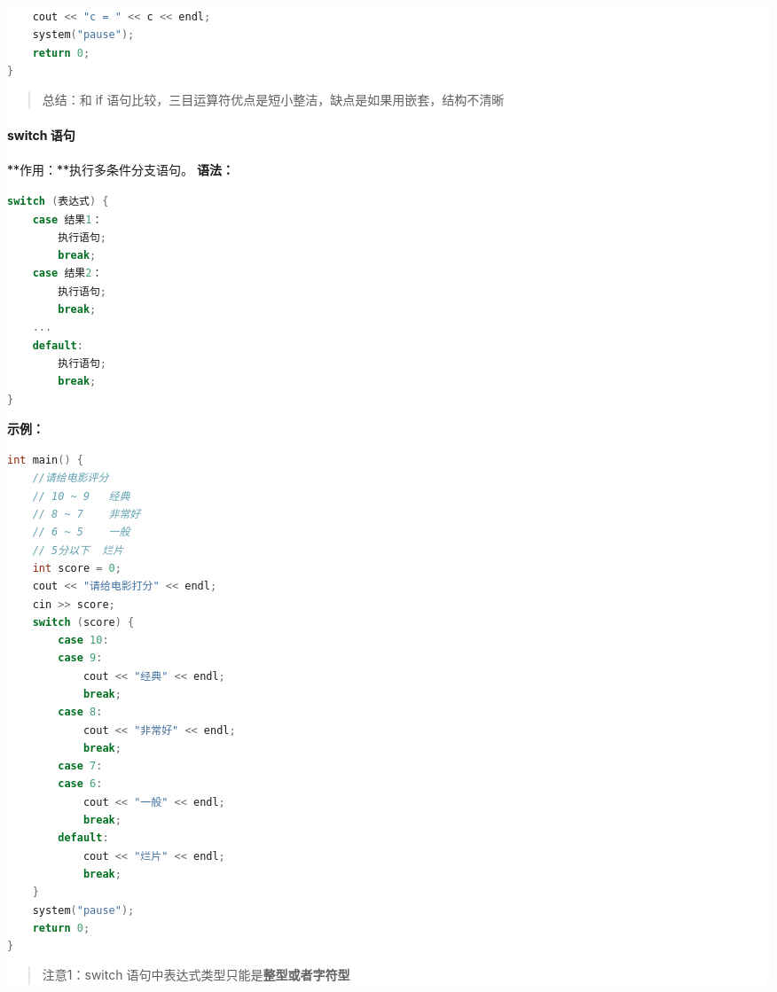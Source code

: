 ```cpp
    cout << "c = " << c << endl;
    system("pause");
    return 0;
}
```
> 总结：和 if 语句比较，三目运算符优点是短小整洁，缺点是如果用嵌套，结构不清晰

#### switch 语句
**作用：**执行多条件分支语句。
**语法：**
```cpp
switch (表达式) {
    case 结果1：
        执行语句; 
    	break;
    case 结果2：
        执行语句; 
    	break;
    ...
	default: 
		执行语句; 
        break;
}
```
**示例：**
```cpp
int main() {
    //请给电影评分 
    // 10 ~ 9   经典   
    // 8 ~ 7    非常好
    // 6 ~ 5    一般
    // 5分以下  烂片
    int score = 0;
    cout << "请给电影打分" << endl;
    cin >> score;
    switch (score) {
    	case 10:
        case 9:
            cout << "经典" << endl;
            break;
        case 8:
            cout << "非常好" << endl;
            break;
        case 7:
        case 6:
            cout << "一般" << endl;
            break;
        default:
            cout << "烂片" << endl;
            break;
    }
    system("pause");
    return 0;
}
```
> 注意1：switch 语句中表达式类型只能是**整型或者字符型**
